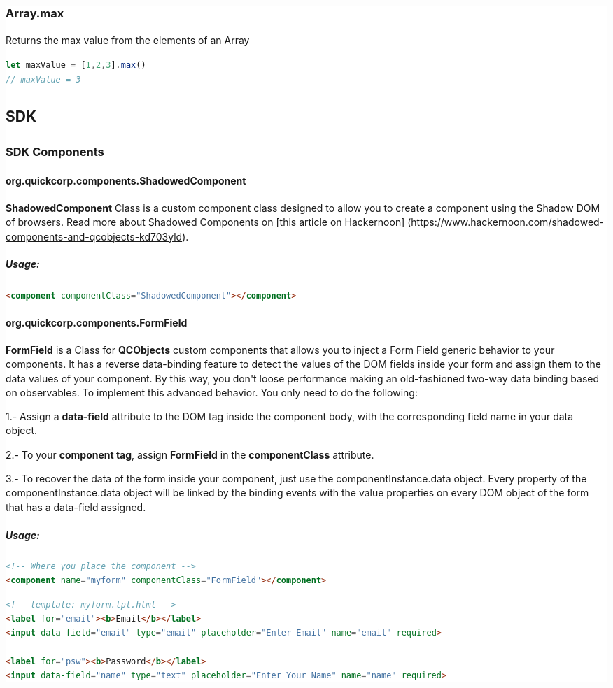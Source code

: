 
### Array.max

Returns the max value from the elements of an Array

```javascript
let maxValue = [1,2,3].max()
// maxValue = 3
```

## SDK

### SDK Components

#### org.quickcorp.components.ShadowedComponent

**ShadowedComponent** Class is a custom component class designed to allow you to create a component using the Shadow DOM of browsers. Read more about Shadowed Components on [this article on Hackernoon] (https://www.hackernoon.com/shadowed-components-and-qcobjects-kd703yld).

##### Usage:

```html
<component componentClass="ShadowedComponent"></component>
```

#### org.quickcorp.components.FormField

**FormField** is a Class for **QCObjects** custom components that allows you to inject a Form Field generic behavior to your components. It has a reverse data-binding feature to detect the values of the DOM fields inside your form and assign them to the data values of your component. By this way, you don't loose performance making an old-fashioned two-way data binding based on observables. To implement this advanced behavior. You only need to do the following:

1.- Assign a **data-field** attribute to the DOM tag inside the component body, with the corresponding field name in your data object.

2.- To your **component tag**, assign **FormField** in the **componentClass** attribute.

3.- To recover the data of the form inside your component, just use the componentInstance.data object. Every property of the componentInstance.data object will be linked by the binding events with the value properties on every DOM object of the form that has a data-field assigned.

##### Usage:

```html
<!-- Where you place the component -->
<component name="myform" componentClass="FormField"></component>
```

```html
<!-- template: myform.tpl.html -->
<label for="email"><b>Email</b></label>
<input data-field="email" type="email" placeholder="Enter Email" name="email" required>

<label for="psw"><b>Password</b></label>
<input data-field="name" type="text" placeholder="Enter Your Name" name="name" required>
```
